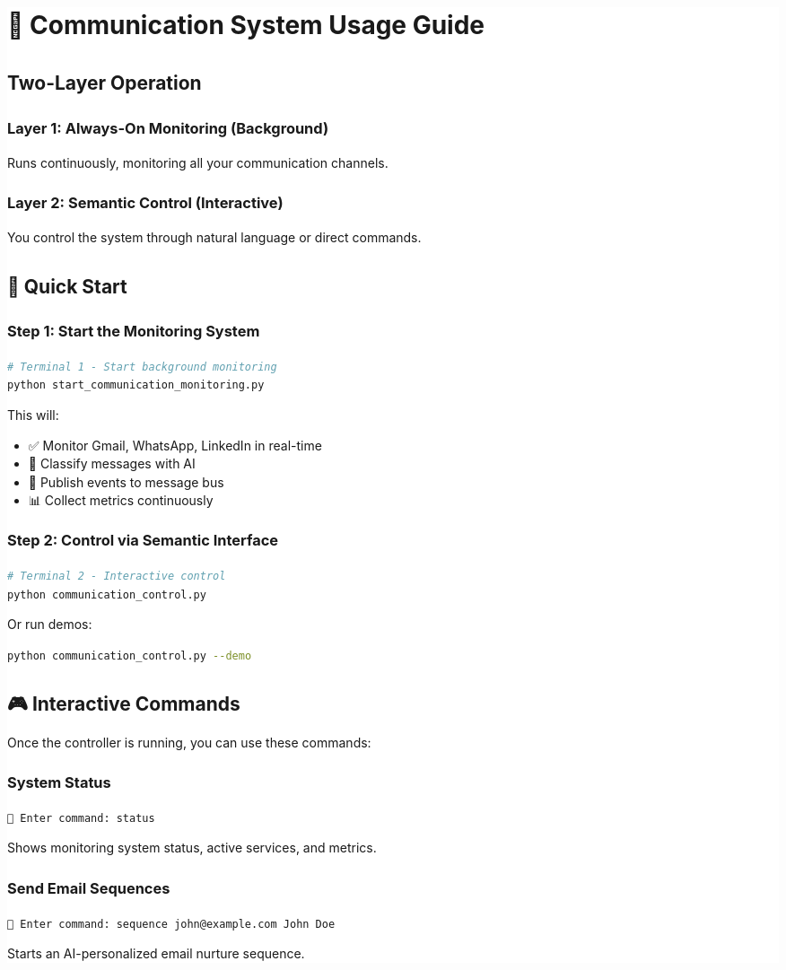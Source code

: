 # 🚀 Communication System Usage Guide

## Two-Layer Operation

### **Layer 1: Always-On Monitoring (Background)**
Runs continuously, monitoring all your communication channels.

### **Layer 2: Semantic Control (Interactive)**
You control the system through natural language or direct commands.

## 🎯 **Quick Start**

### **Step 1: Start the Monitoring System**
```bash
# Terminal 1 - Start background monitoring
python start_communication_monitoring.py
```

This will:
- ✅ Monitor Gmail, WhatsApp, LinkedIn in real-time
- 🤖 Classify messages with AI
- 📡 Publish events to message bus
- 📊 Collect metrics continuously

### **Step 2: Control via Semantic Interface**
```bash
# Terminal 2 - Interactive control
python communication_control.py
```

Or run demos:
```bash
python communication_control.py --demo
```

## 🎮 **Interactive Commands**

Once the controller is running, you can use these commands:

### **System Status**
```
📝 Enter command: status
```
Shows monitoring system status, active services, and metrics.

### **Send Email Sequences**
```
📝 Enter command: sequence john@example.com John Doe
```
Starts an AI-personalized email nurture sequence.
